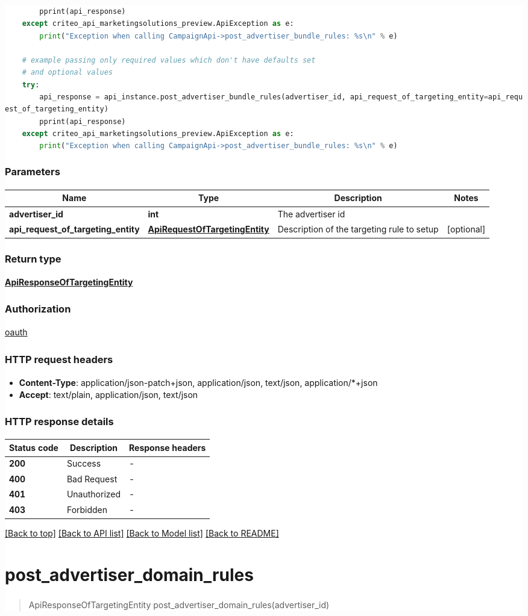 ```python
        pprint(api_response)
    except criteo_api_marketingsolutions_preview.ApiException as e:
        print("Exception when calling CampaignApi->post_advertiser_bundle_rules: %s\n" % e)

    # example passing only required values which don't have defaults set
    # and optional values
    try:
        api_response = api_instance.post_advertiser_bundle_rules(advertiser_id, api_request_of_targeting_entity=api_request_of_targeting_entity)
        pprint(api_response)
    except criteo_api_marketingsolutions_preview.ApiException as e:
        print("Exception when calling CampaignApi->post_advertiser_bundle_rules: %s\n" % e)
```


### Parameters

Name | Type | Description  | Notes
------------- | ------------- | ------------- | -------------
 **advertiser_id** | **int**| The advertiser id |
 **api_request_of_targeting_entity** | [**ApiRequestOfTargetingEntity**](ApiRequestOfTargetingEntity.md)| Description of the targeting rule to setup | [optional]

### Return type

[**ApiResponseOfTargetingEntity**](ApiResponseOfTargetingEntity.md)

### Authorization

[oauth](../README.md#oauth)

### HTTP request headers

 - **Content-Type**: application/json-patch+json, application/json, text/json, application/*+json
 - **Accept**: text/plain, application/json, text/json


### HTTP response details
| Status code | Description | Response headers |
|-------------|-------------|------------------|
**200** | Success |  -  |
**400** | Bad Request |  -  |
**401** | Unauthorized |  -  |
**403** | Forbidden |  -  |

[[Back to top]](#) [[Back to API list]](../README.md#documentation-for-api-endpoints) [[Back to Model list]](../README.md#documentation-for-models) [[Back to README]](../README.md)

# **post_advertiser_domain_rules**
> ApiResponseOfTargetingEntity post_advertiser_domain_rules(advertiser_id)

